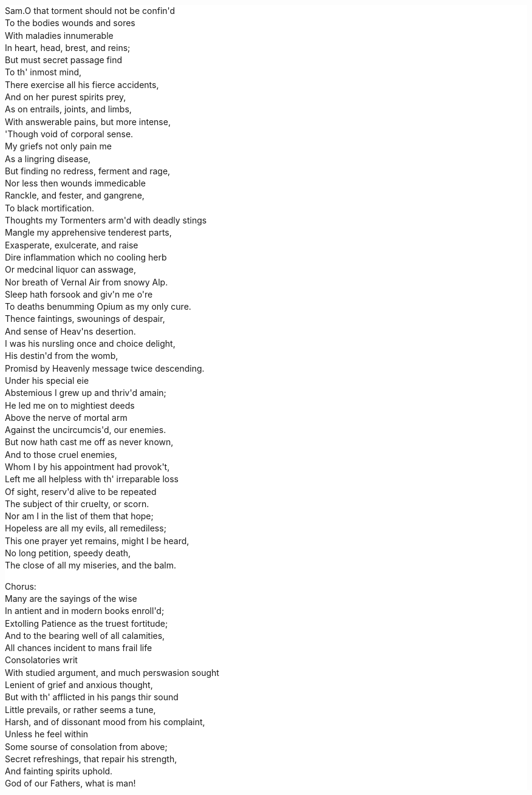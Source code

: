 Sam.O that torment should not be confin'd  
To the bodies wounds and sores  
With maladies innumerable  
In heart, head, brest, and reins;  
But must secret passage find  
To th' inmost mind,  
There exercise all his fierce accidents,  
And on her purest spirits prey,  
As on entrails, joints, and limbs,  
With answerable pains, but more intense,  
'Though void of corporal sense.  
My griefs not only pain me  
As a lingring disease,  
But finding no redress, ferment and rage,  
Nor less then wounds immedicable  
Ranckle, and fester, and gangrene,  
To black mortification.  
Thoughts my Tormenters arm'd with deadly stings  
Mangle my apprehensive tenderest parts,  
Exasperate, exulcerate, and raise  
Dire inflammation which no cooling herb  
Or medcinal liquor can asswage,  
Nor breath of Vernal Air from snowy Alp.  
Sleep hath forsook and giv'n me o're  
To deaths benumming Opium as my only cure.  
Thence faintings, swounings of despair,  
And sense of Heav'ns desertion.  
I was his nursling once and choice delight,  
His destin'd from the womb,  
Promisd by Heavenly message twice descending.  
Under his special eie  
Abstemious I grew up and thriv'd amain;  
He led me on to mightiest deeds  
Above the nerve of mortal arm  
Against the uncircumcis'd, our enemies.   
But now hath cast me off as never known,  
And to those cruel enemies,  
Whom I by his appointment had provok't,  
Left me all helpless with th' irreparable loss  
Of sight, reserv'd alive to be repeated  
The subject of thir cruelty, or scorn.  
Nor am I in the list of them that hope;  
Hopeless are all my evils, all remediless;  
This one prayer yet remains, might I be heard,  
No long petition, speedy death,   
The close of all my miseries, and the balm.  

Chorus:  
Many are the sayings of the wise  
In antient and in modern books enroll'd;  
Extolling Patience as the truest fortitude;  
And to the bearing well of all calamities,  
All chances incident to mans frail life  
Consolatories writ  
With studied argument, and much perswasion sought  
Lenient of grief and anxious thought,  
But with th' afflicted in his pangs thir sound  
Little prevails, or rather seems a tune,  
Harsh, and of dissonant mood from his complaint,  
Unless he feel within  
Some sourse of consolation from above;  
Secret refreshings, that repair his strength,  
And fainting spirits uphold.  
God of our Fathers, what is man!  